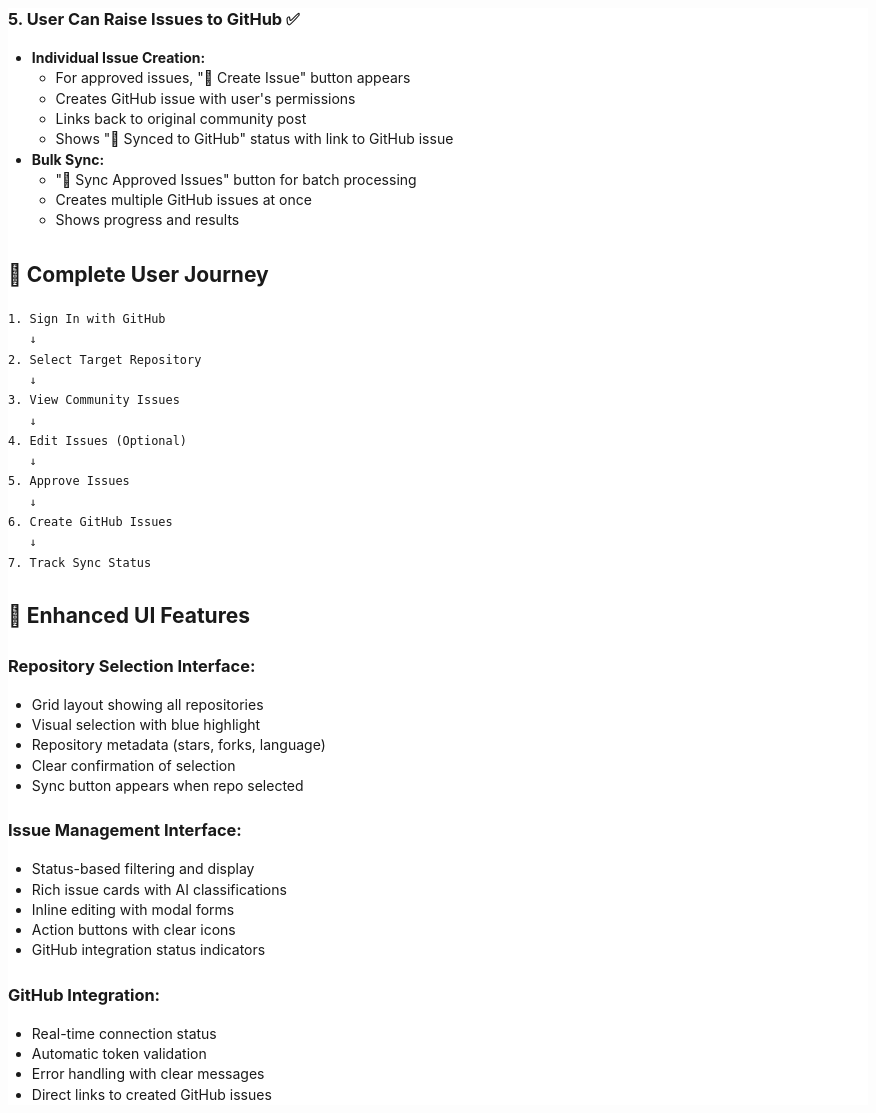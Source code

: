 ### **5. User Can Raise Issues to GitHub** ✅
- **Individual Issue Creation:**
  - For approved issues, "🚀 Create Issue" button appears
  - Creates GitHub issue with user's permissions
  - Links back to original community post
  - Shows "🚀 Synced to GitHub" status with link to GitHub issue
- **Bulk Sync:**
  - "🚀 Sync Approved Issues" button for batch processing
  - Creates multiple GitHub issues at once
  - Shows progress and results

## 🔄 **Complete User Journey**

```
1. Sign In with GitHub
   ↓
2. Select Target Repository
   ↓
3. View Community Issues
   ↓
4. Edit Issues (Optional)
   ↓
5. Approve Issues
   ↓
6. Create GitHub Issues
   ↓
7. Track Sync Status
```

## 🎨 **Enhanced UI Features**

### **Repository Selection Interface:**
- Grid layout showing all repositories
- Visual selection with blue highlight
- Repository metadata (stars, forks, language)
- Clear confirmation of selection
- Sync button appears when repo selected

### **Issue Management Interface:**
- Status-based filtering and display
- Rich issue cards with AI classifications
- Inline editing with modal forms
- Action buttons with clear icons
- GitHub integration status indicators

### **GitHub Integration:**
- Real-time connection status
- Automatic token validation
- Error handling with clear messages
- Direct links to created GitHub issues
